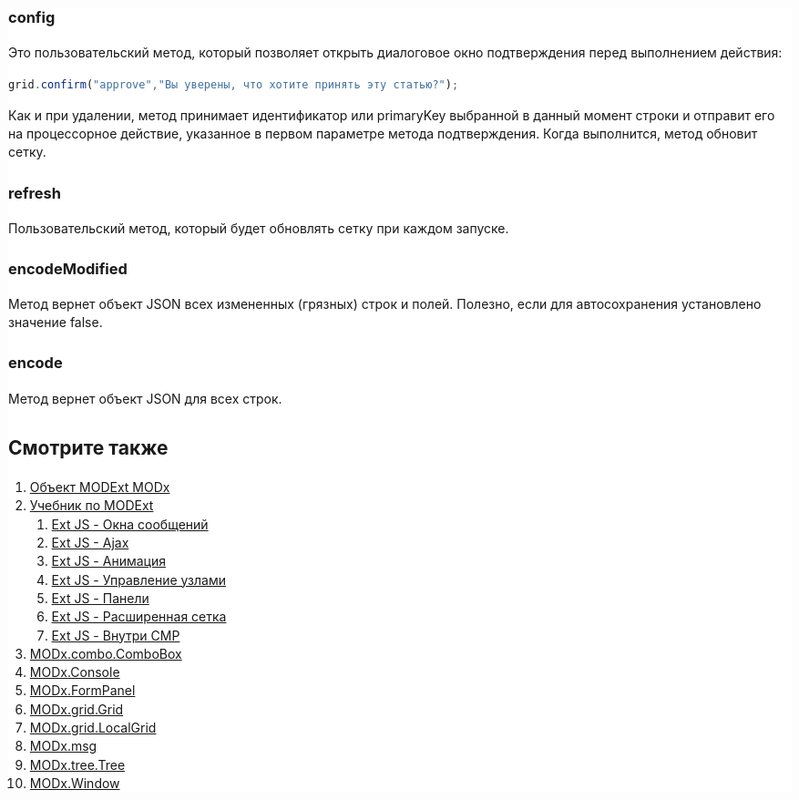 ### config

Это пользовательский метод, который позволяет открыть диалоговое окно подтверждения перед выполнением действия:

```javascript
grid.confirm("approve","Вы уверены, что хотите принять эту статью?");
```

Как и при удалении, метод принимает идентификатор или primaryKey выбранной в данный момент строки и отправит его на процессорное действие, указанное в первом параметре метода подтверждения. Когда выполнится, метод обновит сетку.

### refresh

Пользовательский метод, который будет обновлять сетку при каждом запуске.

### encodeModified

Метод вернет объект JSON всех измененных (грязных) строк и полей. Полезно, если для автосохранения установлено значение false.

### encode

Метод вернет объект JSON для всех строк.

## Смотрите также

1. [Объект MODExt MODx](extending-modx/custom-manager-pages/modext/modext-modx-object)
2. [Учебник по MODExt ](extending-modx/custom-manager-pages/modext/modext-tutorials)
    1. [Ext JS - Окна сообщений](extending-modx/custom-manager-pages/modext/modext-tutorials/1.-ext-js-tutorial-message-boxes)
    2. [Ext JS - Ajax](extending-modx/custom-manager-pages/modext/modext-tutorials/2.-ext-js-tutorial-ajax-include)
    3. [Ext JS - Анимация](extending-modx/custom-manager-pages/modext/modext-tutorials/3.-ext-js-tutorial-animation)
    4. [Ext JS - Управление узлами](extending-modx/custom-manager-pages/modext/modext-tutorials/4.-ext-js-tutorial-manipulating-nodes)
    5. [Ext JS - Панели](extending-modx/custom-manager-pages/modext/modext-tutorials/5.-ext-js-tutorial-panels)
    6. [Ext JS - Расширенная сетка](extending-modx/custom-manager-pages/modext/modext-tutorials/7.-ext-js-tutoral-advanced-grid)
    7. [Ext JS - Внутри CMP](extending-modx/custom-manager-pages/modext/modext-tutorials/8.-ext-js-tutorial-inside-a-cmp)
3. [MODx.combo.ComboBox](extending-modx/custom-manager-pages/modext/modx.combo.combobox)
4. [MODx.Console](extending-modx/custom-manager-pages/modext/modx.console)
5. [MODx.FormPanel](extending-modx/custom-manager-pages/modext/modx.formpanel)
6. [MODx.grid.Grid](extending-modx/custom-manager-pages/modext/modx.grid.grid)
7. [MODx.grid.LocalGrid](extending-modx/custom-manager-pages/modext/modx.grid.localgrid)
8. [MODx.msg](extending-modx/custom-manager-pages/modext/modx.msg)
9. [MODx.tree.Tree](extending-modx/custom-manager-pages/modext/modx.tree.tree)
10. [MODx.Window](extending-modx/custom-manager-pages/modext/modx.window)
